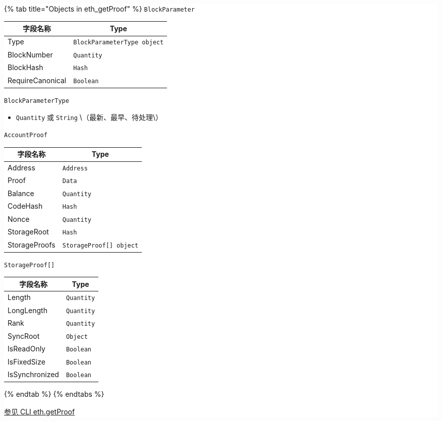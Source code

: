 {% tab title="Objects in eth_getProof" %}
`BlockParameter`

| 字段名称             | Type                        |
| ---------------- | --------------------------- |
| Type             | `BlockParameterType object` |
| BlockNumber      | `Quantity`                  |
| BlockHash        | `Hash`                      |
| RequireCanonical | `Boolean`                   |

`BlockParameterType`

* `Quantity` 或 `String` \（最新、最早、待处理\）

`AccountProof`

| 字段名称          | Type                    |
| ------------- | ----------------------- |
| Address       | `Address`               |
| Proof         | `Data`                  |
| Balance       | `Quantity`              |
| CodeHash      | `Hash`                  |
| Nonce         | `Quantity`              |
| StorageRoot   | `Hash`                  |
| StorageProofs | `StorageProof[] object` |

`StorageProof[]`

| 字段名称           | Type       |
| -------------- | ---------- |
| Length         | `Quantity` |
| LongLength     | `Quantity` |
| Rank           | `Quantity` |
| SyncRoot       | `Object`   |
| IsReadOnly     | `Boolean`  |
| IsFixedSize    | `Boolean`  |
| IsSynchronized | `Boolean`  |
{% endtab %}
{% endtabs %}

[参见 CLI eth.getProof](https://docs.nethermind.io/nethermind/nethermind-utilities/cli/eth#eth-getproof)
